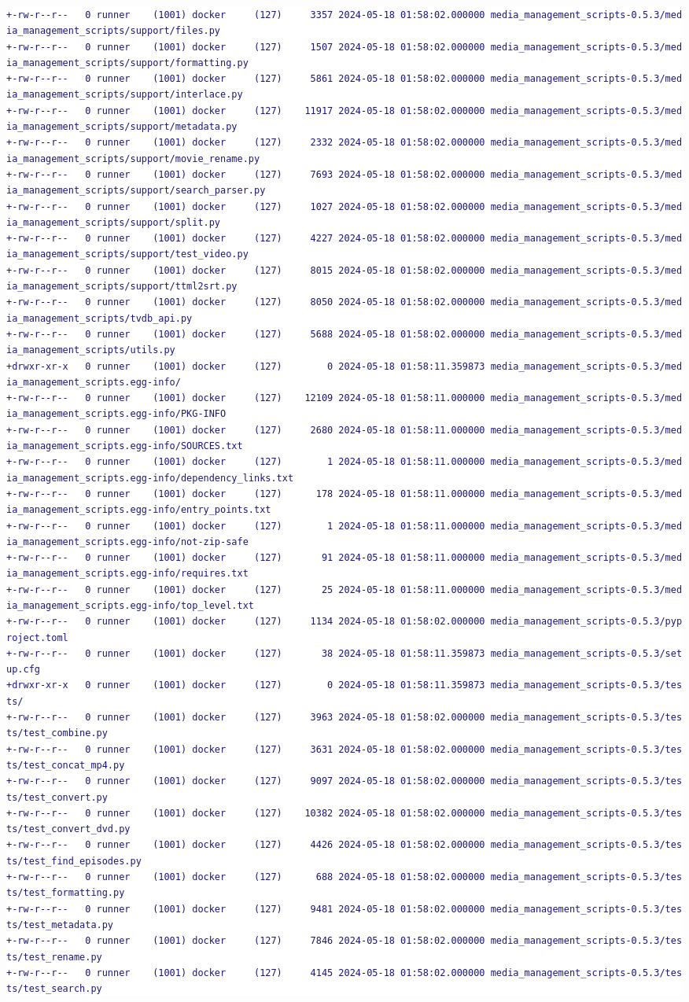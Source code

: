 ```diff
+-rw-r--r--   0 runner    (1001) docker     (127)     3357 2024-05-18 01:58:02.000000 media_management_scripts-0.5.3/media_management_scripts/support/files.py
+-rw-r--r--   0 runner    (1001) docker     (127)     1507 2024-05-18 01:58:02.000000 media_management_scripts-0.5.3/media_management_scripts/support/formatting.py
+-rw-r--r--   0 runner    (1001) docker     (127)     5861 2024-05-18 01:58:02.000000 media_management_scripts-0.5.3/media_management_scripts/support/interlace.py
+-rw-r--r--   0 runner    (1001) docker     (127)    11917 2024-05-18 01:58:02.000000 media_management_scripts-0.5.3/media_management_scripts/support/metadata.py
+-rw-r--r--   0 runner    (1001) docker     (127)     2332 2024-05-18 01:58:02.000000 media_management_scripts-0.5.3/media_management_scripts/support/movie_rename.py
+-rw-r--r--   0 runner    (1001) docker     (127)     7693 2024-05-18 01:58:02.000000 media_management_scripts-0.5.3/media_management_scripts/support/search_parser.py
+-rw-r--r--   0 runner    (1001) docker     (127)     1027 2024-05-18 01:58:02.000000 media_management_scripts-0.5.3/media_management_scripts/support/split.py
+-rw-r--r--   0 runner    (1001) docker     (127)     4227 2024-05-18 01:58:02.000000 media_management_scripts-0.5.3/media_management_scripts/support/test_video.py
+-rw-r--r--   0 runner    (1001) docker     (127)     8015 2024-05-18 01:58:02.000000 media_management_scripts-0.5.3/media_management_scripts/support/ttml2srt.py
+-rw-r--r--   0 runner    (1001) docker     (127)     8050 2024-05-18 01:58:02.000000 media_management_scripts-0.5.3/media_management_scripts/tvdb_api.py
+-rw-r--r--   0 runner    (1001) docker     (127)     5688 2024-05-18 01:58:02.000000 media_management_scripts-0.5.3/media_management_scripts/utils.py
+drwxr-xr-x   0 runner    (1001) docker     (127)        0 2024-05-18 01:58:11.359873 media_management_scripts-0.5.3/media_management_scripts.egg-info/
+-rw-r--r--   0 runner    (1001) docker     (127)    12109 2024-05-18 01:58:11.000000 media_management_scripts-0.5.3/media_management_scripts.egg-info/PKG-INFO
+-rw-r--r--   0 runner    (1001) docker     (127)     2680 2024-05-18 01:58:11.000000 media_management_scripts-0.5.3/media_management_scripts.egg-info/SOURCES.txt
+-rw-r--r--   0 runner    (1001) docker     (127)        1 2024-05-18 01:58:11.000000 media_management_scripts-0.5.3/media_management_scripts.egg-info/dependency_links.txt
+-rw-r--r--   0 runner    (1001) docker     (127)      178 2024-05-18 01:58:11.000000 media_management_scripts-0.5.3/media_management_scripts.egg-info/entry_points.txt
+-rw-r--r--   0 runner    (1001) docker     (127)        1 2024-05-18 01:58:11.000000 media_management_scripts-0.5.3/media_management_scripts.egg-info/not-zip-safe
+-rw-r--r--   0 runner    (1001) docker     (127)       91 2024-05-18 01:58:11.000000 media_management_scripts-0.5.3/media_management_scripts.egg-info/requires.txt
+-rw-r--r--   0 runner    (1001) docker     (127)       25 2024-05-18 01:58:11.000000 media_management_scripts-0.5.3/media_management_scripts.egg-info/top_level.txt
+-rw-r--r--   0 runner    (1001) docker     (127)     1134 2024-05-18 01:58:02.000000 media_management_scripts-0.5.3/pyproject.toml
+-rw-r--r--   0 runner    (1001) docker     (127)       38 2024-05-18 01:58:11.359873 media_management_scripts-0.5.3/setup.cfg
+drwxr-xr-x   0 runner    (1001) docker     (127)        0 2024-05-18 01:58:11.359873 media_management_scripts-0.5.3/tests/
+-rw-r--r--   0 runner    (1001) docker     (127)     3963 2024-05-18 01:58:02.000000 media_management_scripts-0.5.3/tests/test_combine.py
+-rw-r--r--   0 runner    (1001) docker     (127)     3631 2024-05-18 01:58:02.000000 media_management_scripts-0.5.3/tests/test_concat_mp4.py
+-rw-r--r--   0 runner    (1001) docker     (127)     9097 2024-05-18 01:58:02.000000 media_management_scripts-0.5.3/tests/test_convert.py
+-rw-r--r--   0 runner    (1001) docker     (127)    10382 2024-05-18 01:58:02.000000 media_management_scripts-0.5.3/tests/test_convert_dvd.py
+-rw-r--r--   0 runner    (1001) docker     (127)     4426 2024-05-18 01:58:02.000000 media_management_scripts-0.5.3/tests/test_find_episodes.py
+-rw-r--r--   0 runner    (1001) docker     (127)      688 2024-05-18 01:58:02.000000 media_management_scripts-0.5.3/tests/test_formatting.py
+-rw-r--r--   0 runner    (1001) docker     (127)     9481 2024-05-18 01:58:02.000000 media_management_scripts-0.5.3/tests/test_metadata.py
+-rw-r--r--   0 runner    (1001) docker     (127)     7846 2024-05-18 01:58:02.000000 media_management_scripts-0.5.3/tests/test_rename.py
+-rw-r--r--   0 runner    (1001) docker     (127)     4145 2024-05-18 01:58:02.000000 media_management_scripts-0.5.3/tests/test_search.py
```
